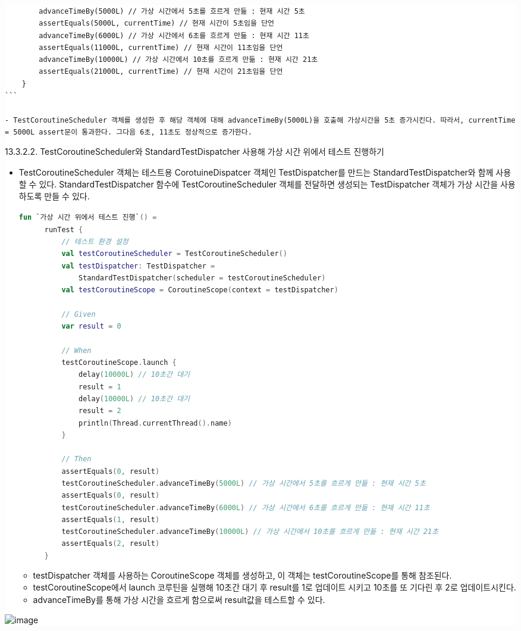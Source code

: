             advanceTimeBy(5000L) // 가상 시간에서 5초를 흐르게 만듦 : 현재 시간 5초
            assertEquals(5000L, currentTime) // 현재 시간이 5초임을 단언
            advanceTimeBy(6000L) // 가상 시간에서 6초를 흐르게 만듦 : 현재 시간 11초
            assertEquals(11000L, currentTime) // 현재 시간이 11초임을 단언
            advanceTimeBy(10000L) // 가상 시간에서 10초를 흐르게 만듦 : 현재 시간 21초
            assertEquals(21000L, currentTime) // 현재 시간이 21초임을 단언
        }
    ```
    
    - TestCoroutineScheduler 객체를 생성한 후 해당 객체에 대해 advanceTimeBy(5000L)을 호출해 가상시간을 5초 증가시킨다. 따라서, currentTime = 5000L assert문이 통과한다. 그다음 6초, 11초도 정상적으로 증가한다.

13.3.2.2. TestCoroutineScheduler와 StandardTestDispatcher 사용해 가상 시간 위에서 테스트 진행하기

- TestCoroutineScheduler 객체는 테스트용 CorotuineDispatcer 객체인 TestDispatcher를 만드는 StandardTestDispatcher와 함께 사용할 수 있다. StandardTestDispatcher 함수에 TestCoroutineScheduler 객체를 전달하면 생성되는 TestDispatcher 객체가 가상 시간을 사용하도록 만들 수 있다.
    
    ```kotlin
    fun `가상 시간 위에서 테스트 진행`() =
          runTest {
              // 테스트 환경 설정
              val testCoroutineScheduler = TestCoroutineScheduler()
              val testDispatcher: TestDispatcher =
                  StandardTestDispatcher(scheduler = testCoroutineScheduler)
              val testCoroutineScope = CoroutineScope(context = testDispatcher)
    
              // Given
              var result = 0
    
              // When
              testCoroutineScope.launch {
                  delay(10000L) // 10초간 대기
                  result = 1
                  delay(10000L) // 10초간 대기
                  result = 2
                  println(Thread.currentThread().name)
              }
    
              // Then
              assertEquals(0, result)
              testCoroutineScheduler.advanceTimeBy(5000L) // 가상 시간에서 5초를 흐르게 만듦 : 현재 시간 5초
              assertEquals(0, result)
              testCoroutineScheduler.advanceTimeBy(6000L) // 가상 시간에서 6초를 흐르게 만듦 : 현재 시간 11초
              assertEquals(1, result)
              testCoroutineScheduler.advanceTimeBy(10000L) // 가상 시간에서 10초를 흐르게 만듦 : 현재 시간 21초
              assertEquals(2, result)
          }
    ```
    
    - testDispatcher 객체를 사용하는 CoroutineScope 객체를 생성하고, 이 객체는 testCoroutineScope를 통해 참조된다.
    - testCoroutineScope에서 launch 코루틴을 실행해 10초간 대기 후 result를 1로 업데이트 시키고 10초를 또 기다린 후 2로 업데이트시킨다.
    - advanceTimeBy를 통해 가상 시간을 흐르게 함으로써 result값을 테스트할 수 있다.
        
 <img width="800" alt="image" src="https://github.com/user-attachments/assets/9b9b4c8d-0baf-49f8-b358-64d03d1bbad1" />

